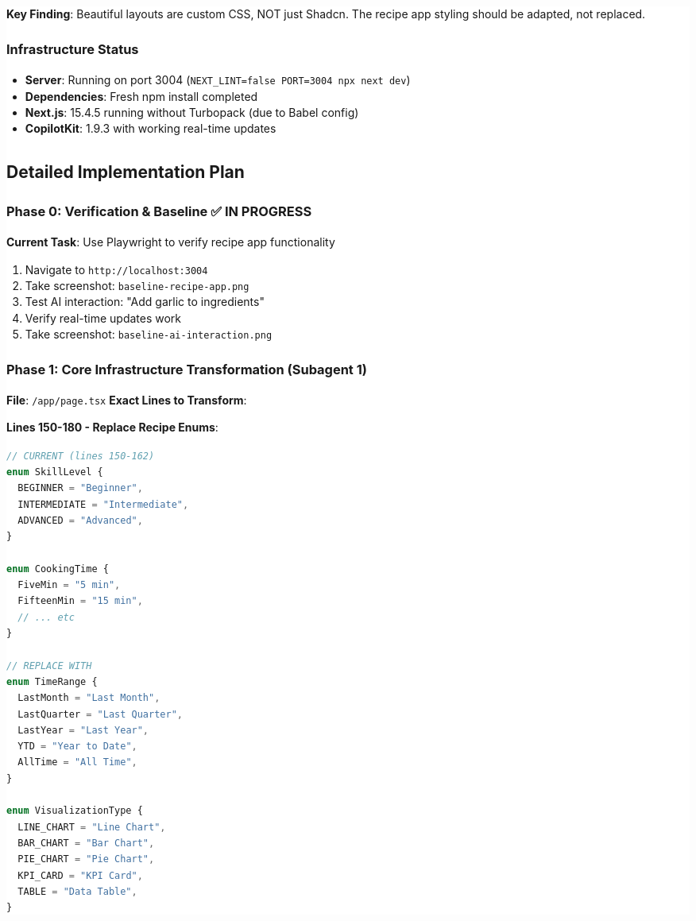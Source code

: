 **Key Finding**: Beautiful layouts are custom CSS, NOT just Shadcn. The recipe app styling should be adapted, not replaced.

### Infrastructure Status
- **Server**: Running on port 3004 (`NEXT_LINT=false PORT=3004 npx next dev`)
- **Dependencies**: Fresh npm install completed
- **Next.js**: 15.4.5 running without Turbopack (due to Babel config)
- **CopilotKit**: 1.9.3 with working real-time updates

## Detailed Implementation Plan

### Phase 0: Verification & Baseline ✅ IN PROGRESS
**Current Task**: Use Playwright to verify recipe app functionality
1. Navigate to `http://localhost:3004`
2. Take screenshot: `baseline-recipe-app.png`
3. Test AI interaction: "Add garlic to ingredients" 
4. Verify real-time updates work
5. Take screenshot: `baseline-ai-interaction.png`

### Phase 1: Core Infrastructure Transformation (Subagent 1)
**File**: `/app/page.tsx`
**Exact Lines to Transform**:

**Lines 150-180 - Replace Recipe Enums**:
```typescript
// CURRENT (lines 150-162)
enum SkillLevel {
  BEGINNER = "Beginner",
  INTERMEDIATE = "Intermediate",
  ADVANCED = "Advanced",
}

enum CookingTime {
  FiveMin = "5 min",
  FifteenMin = "15 min",
  // ... etc
}

// REPLACE WITH
enum TimeRange {
  LastMonth = "Last Month",
  LastQuarter = "Last Quarter", 
  LastYear = "Last Year",
  YTD = "Year to Date",
  AllTime = "All Time",
}

enum VisualizationType {
  LINE_CHART = "Line Chart",
  BAR_CHART = "Bar Chart", 
  PIE_CHART = "Pie Chart",
  KPI_CARD = "KPI Card",
  TABLE = "Data Table",
}
```
